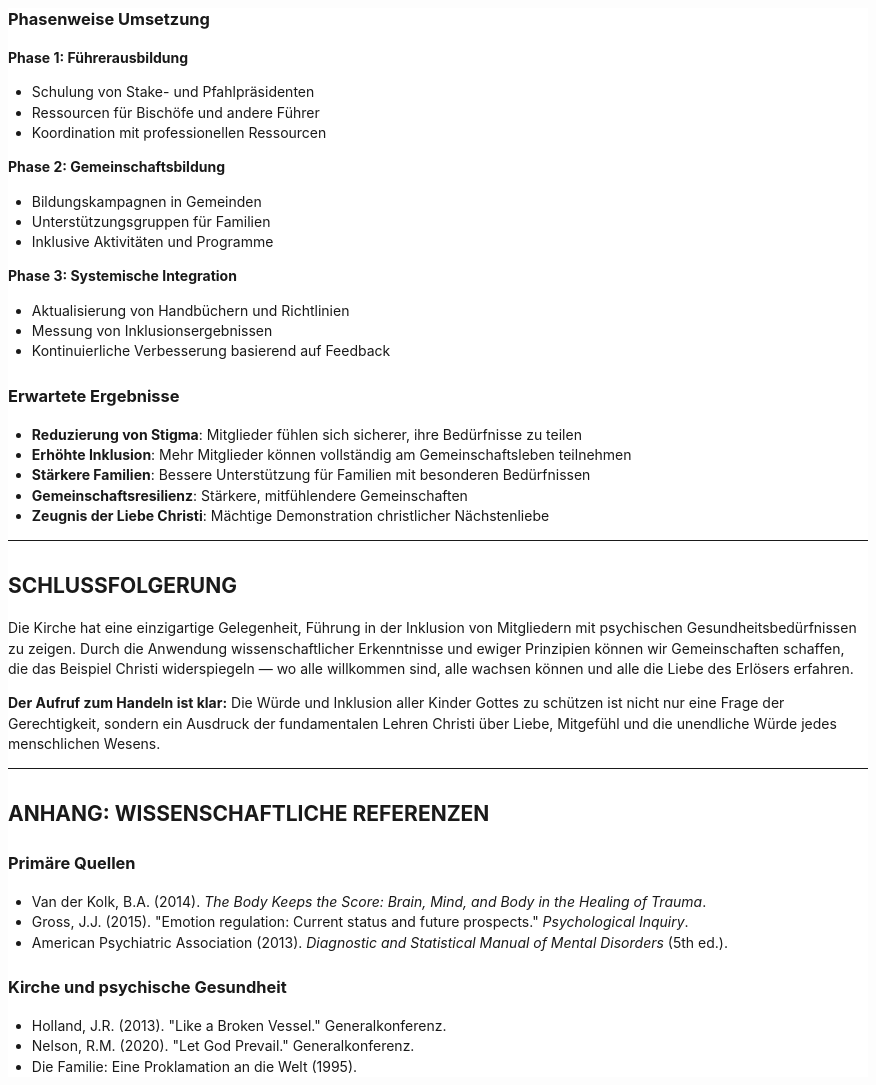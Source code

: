 ### Phasenweise Umsetzung

**Phase 1: Führerausbildung**
- Schulung von Stake- und Pfahlpräsidenten
- Ressourcen für Bischöfe und andere Führer
- Koordination mit professionellen Ressourcen

**Phase 2: Gemeinschaftsbildung**
- Bildungskampagnen in Gemeinden
- Unterstützungsgruppen für Familien
- Inklusive Aktivitäten und Programme

**Phase 3: Systemische Integration**
- Aktualisierung von Handbüchern und Richtlinien
- Messung von Inklusionsergebnissen
- Kontinuierliche Verbesserung basierend auf Feedback

### Erwartete Ergebnisse

- **Reduzierung von Stigma**: Mitglieder fühlen sich sicherer, ihre Bedürfnisse zu teilen
- **Erhöhte Inklusion**: Mehr Mitglieder können vollständig am Gemeinschaftsleben teilnehmen
- **Stärkere Familien**: Bessere Unterstützung für Familien mit besonderen Bedürfnissen
- **Gemeinschaftsresilienz**: Stärkere, mitfühlendere Gemeinschaften
- **Zeugnis der Liebe Christi**: Mächtige Demonstration christlicher Nächstenliebe

---

## SCHLUSSFOLGERUNG

Die Kirche hat eine einzigartige Gelegenheit, Führung in der Inklusion von Mitgliedern mit psychischen Gesundheitsbedürfnissen zu zeigen. Durch die Anwendung wissenschaftlicher Erkenntnisse und ewiger Prinzipien können wir Gemeinschaften schaffen, die das Beispiel Christi widerspiegeln — wo alle willkommen sind, alle wachsen können und alle die Liebe des Erlösers erfahren.

**Der Aufruf zum Handeln ist klar:**
Die Würde und Inklusion aller Kinder Gottes zu schützen ist nicht nur eine Frage der Gerechtigkeit, sondern ein Ausdruck der fundamentalen Lehren Christi über Liebe, Mitgefühl und die unendliche Würde jedes menschlichen Wesens.

---

## ANHANG: WISSENSCHAFTLICHE REFERENZEN

### Primäre Quellen
- Van der Kolk, B.A. (2014). *The Body Keeps the Score: Brain, Mind, and Body in the Healing of Trauma*.
- Gross, J.J. (2015). "Emotion regulation: Current status and future prospects." *Psychological Inquiry*.
- American Psychiatric Association (2013). *Diagnostic and Statistical Manual of Mental Disorders* (5th ed.).

### Kirche und psychische Gesundheit
- Holland, J.R. (2013). "Like a Broken Vessel." Generalkonferenz.
- Nelson, R.M. (2020). "Let God Prevail." Generalkonferenz.
- Die Familie: Eine Proklamation an die Welt (1995).
